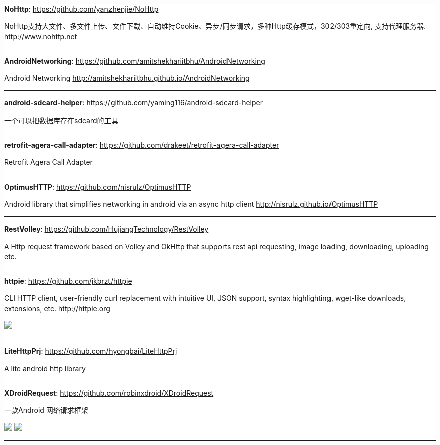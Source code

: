 
**NoHttp**: https://github.com/yanzhenjie/NoHttp

NoHttp支持大文件、多文件上传、文件下载、自动维持Cookie、异步/同步请求，多种Http缓存模式，302/303重定向, 支持代理服务器. http://www.nohttp.net

---

**AndroidNetworking**: https://github.com/amitshekhariitbhu/AndroidNetworking

Android Networking http://amitshekhariitbhu.github.io/AndroidNetworking

---

**android-sdcard-helper**: https://github.com/yaming116/android-sdcard-helper

一个可以把数据库存在sdcard的工具

---

**retrofit-agera-call-adapter**: https://github.com/drakeet/retrofit-agera-call-adapter

Retrofit Agera Call Adapter

---

**OptimusHTTP**: https://github.com/nisrulz/OptimusHTTP

Android library that simplifies networking in android via an async http client http://nisrulz.github.io/OptimusHTTP

---

**RestVolley**: https://github.com/HujiangTechnology/RestVolley

A Http request framework based on Volley and OkHttp that supports rest api requesting, image loading, downloading, uploading etc.

---

**httpie**: https://github.com/jkbrzt/httpie

CLI HTTP client, user-friendly curl replacement with intuitive UI, JSON support, syntax highlighting, wget-like downloads, extensions, etc. http://httpie.org

<img src="https://raw.githubusercontent.com/jkbrzt/httpie/master/httpie.png" width="320" />

---

**LiteHttpPrj**: https://github.com/hyongbai/LiteHttpPrj

A lite android http library

---

**XDroidRequest**: https://github.com/robinxdroid/XDroidRequest

一款Android 网络请求框架

<img src="https://raw.githubusercontent.com/robinxdroid/XDroidRequest/master/1.jpg" width="320" /> <img src="https://raw.githubusercontent.com/robinxdroid/XDroidRequest/master/2.jpg" width="320" />

---
